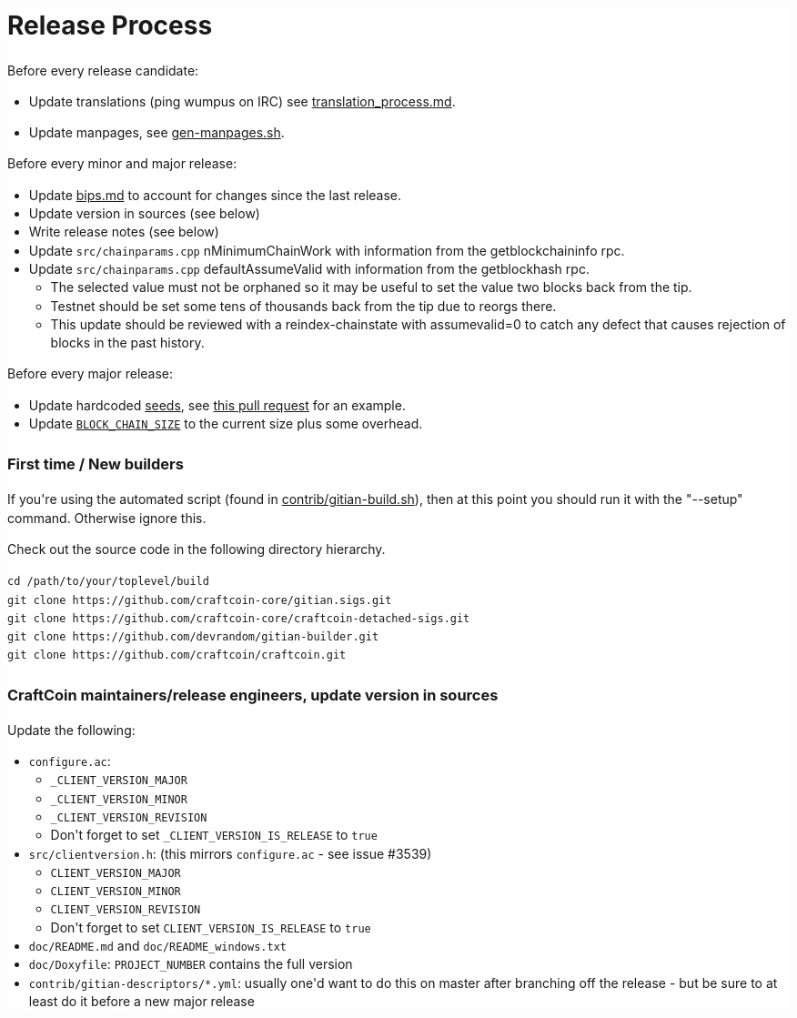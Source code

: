 Release Process
====================

Before every release candidate:

* Update translations (ping wumpus on IRC) see [translation_process.md](https://github.com/craftcoin/craftcoin/blob/master/doc/translation_process.md#synchronising-translations).

* Update manpages, see [gen-manpages.sh](https://github.com/craftcoin/craftcoin/blob/master/contrib/devtools/README.md#gen-manpagessh).

Before every minor and major release:

* Update [bips.md](bips.md) to account for changes since the last release.
* Update version in sources (see below)
* Write release notes (see below)
* Update `src/chainparams.cpp` nMinimumChainWork with information from the getblockchaininfo rpc.
* Update `src/chainparams.cpp` defaultAssumeValid  with information from the getblockhash rpc.
  - The selected value must not be orphaned so it may be useful to set the value two blocks back from the tip.
  - Testnet should be set some tens of thousands back from the tip due to reorgs there.
  - This update should be reviewed with a reindex-chainstate with assumevalid=0 to catch any defect
     that causes rejection of blocks in the past history.

Before every major release:

* Update hardcoded [seeds](/contrib/seeds/README.md), see [this pull request](https://github.com/craftcoin/craftcoin/pull/7415) for an example.
* Update [`BLOCK_CHAIN_SIZE`](/src/qt/intro.cpp) to the current size plus some overhead.

### First time / New builders

If you're using the automated script (found in [contrib/gitian-build.sh](/contrib/gitian-build.sh)), then at this point you should run it with the "--setup" command. Otherwise ignore this.

Check out the source code in the following directory hierarchy.

    cd /path/to/your/toplevel/build
    git clone https://github.com/craftcoin-core/gitian.sigs.git
    git clone https://github.com/craftcoin-core/craftcoin-detached-sigs.git
    git clone https://github.com/devrandom/gitian-builder.git
    git clone https://github.com/craftcoin/craftcoin.git

### CraftCoin maintainers/release engineers, update version in sources

Update the following:

- `configure.ac`:
    - `_CLIENT_VERSION_MAJOR`
    - `_CLIENT_VERSION_MINOR`
    - `_CLIENT_VERSION_REVISION`
    - Don't forget to set `_CLIENT_VERSION_IS_RELEASE` to `true`
- `src/clientversion.h`: (this mirrors `configure.ac` - see issue #3539)
    - `CLIENT_VERSION_MAJOR`
    - `CLIENT_VERSION_MINOR`
    - `CLIENT_VERSION_REVISION`
    - Don't forget to set `CLIENT_VERSION_IS_RELEASE` to `true`
- `doc/README.md` and `doc/README_windows.txt`
- `doc/Doxyfile`: `PROJECT_NUMBER` contains the full version
- `contrib/gitian-descriptors/*.yml`: usually one'd want to do this on master after branching off the release - but be sure to at least do it before a new major release
